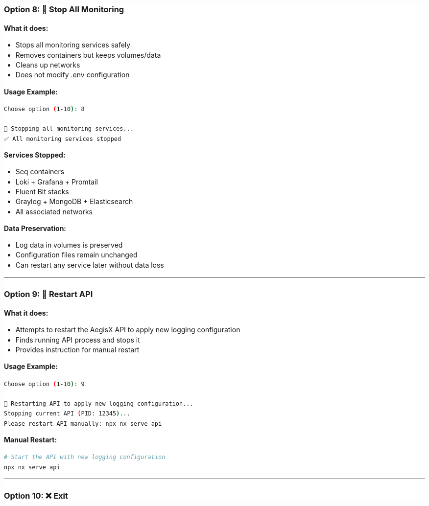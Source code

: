 ### Option 8: 🛑 Stop All Monitoring

**What it does:**
- Stops all monitoring services safely
- Removes containers but keeps volumes/data
- Cleans up networks
- Does not modify .env configuration

**Usage Example:**
```bash
Choose option (1-10): 8

🛑 Stopping all monitoring services...
✅ All monitoring services stopped
```

**Services Stopped:**
- Seq containers
- Loki + Grafana + Promtail
- Fluent Bit stacks
- Graylog + MongoDB + Elasticsearch
- All associated networks

**Data Preservation:**
- Log data in volumes is preserved
- Configuration files remain unchanged
- Can restart any service later without data loss

---

### Option 9: 🔄 Restart API

**What it does:**
- Attempts to restart the AegisX API to apply new logging configuration
- Finds running API process and stops it
- Provides instruction for manual restart

**Usage Example:**
```bash
Choose option (1-10): 9

🔄 Restarting API to apply new logging configuration...
Stopping current API (PID: 12345)...
Please restart API manually: npx nx serve api
```

**Manual Restart:**
```bash
# Start the API with new logging configuration
npx nx serve api
```

---

### Option 10: ❌ Exit
